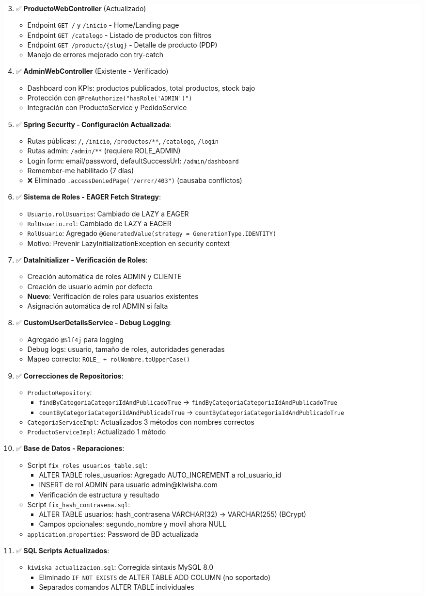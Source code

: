 3. ✅ **ProductoWebController** (Actualizado)
   - Endpoint `GET /` y `/inicio` - Home/Landing page
   - Endpoint `GET /catalogo` - Listado de productos con filtros
   - Endpoint `GET /producto/{slug}` - Detalle de producto (PDP)
   - Manejo de errores mejorado con try-catch

4. ✅ **AdminWebController** (Existente - Verificado)
   - Dashboard con KPIs: productos publicados, total productos, stock bajo
   - Protección con `@PreAuthorize("hasRole('ADMIN')")`
   - Integración con ProductoService y PedidoService

5. ✅ **Spring Security - Configuración Actualizada**:
   - Rutas públicas: `/`, `/inicio`, `/productos/**`, `/catalogo`, `/login`
   - Rutas admin: `/admin/**` (requiere ROLE_ADMIN)
   - Login form: email/password, defaultSuccessUrl: `/admin/dashboard`
   - Remember-me habilitado (7 días)
   - ❌ Eliminado `.accessDeniedPage("/error/403")` (causaba conflictos)

6. ✅ **Sistema de Roles - EAGER Fetch Strategy**:
   - `Usuario.rolUsuarios`: Cambiado de LAZY a EAGER
   - `RolUsuario.rol`: Cambiado de LAZY a EAGER
   - `RolUsuario`: Agregado `@GeneratedValue(strategy = GenerationType.IDENTITY)`
   - Motivo: Prevenir LazyInitializationException en security context

7. ✅ **DataInitializer - Verificación de Roles**:
   - Creación automática de roles ADMIN y CLIENTE
   - Creación de usuario admin por defecto
   - **Nuevo**: Verificación de roles para usuarios existentes
   - Asignación automática de rol ADMIN si falta

8. ✅ **CustomUserDetailsService - Debug Logging**:
   - Agregado `@Slf4j` para logging
   - Debug logs: usuario, tamaño de roles, autoridades generadas
   - Mapeo correcto: `ROLE_ + rolNombre.toUpperCase()`

9. ✅ **Correcciones de Repositorios**:
   - `ProductoRepository`: 
     - `findByCategoriaCategoriIdAndPublicadoTrue` → `findByCategoriaCategoriaIdAndPublicadoTrue`
     - `countByCategoriaCategoriIdAndPublicadoTrue` → `countByCategoriaCategoriaIdAndPublicadoTrue`
   - `CategoriaServiceImpl`: Actualizados 3 métodos con nombres correctos
   - `ProductoServiceImpl`: Actualizado 1 método

10. ✅ **Base de Datos - Reparaciones**:
    - Script `fix_roles_usuarios_table.sql`:
      - ALTER TABLE roles_usuarios: Agregado AUTO_INCREMENT a rol_usuario_id
      - INSERT de rol ADMIN para usuario admin@kiwisha.com
      - Verificación de estructura y resultado
    - Script `fix_hash_contrasena.sql`:
      - ALTER TABLE usuarios: hash_contrasena VARCHAR(32) → VARCHAR(255) (BCrypt)
      - Campos opcionales: segundo_nombre y movil ahora NULL
    - `application.properties`: Password de BD actualizada

11. ✅ **SQL Scripts Actualizados**:
    - `kiwiska_actualizacion.sql`: Corregida sintaxis MySQL 8.0
      - Eliminado `IF NOT EXISTS` de ALTER TABLE ADD COLUMN (no soportado)
      - Separados comandos ALTER TABLE individuales
